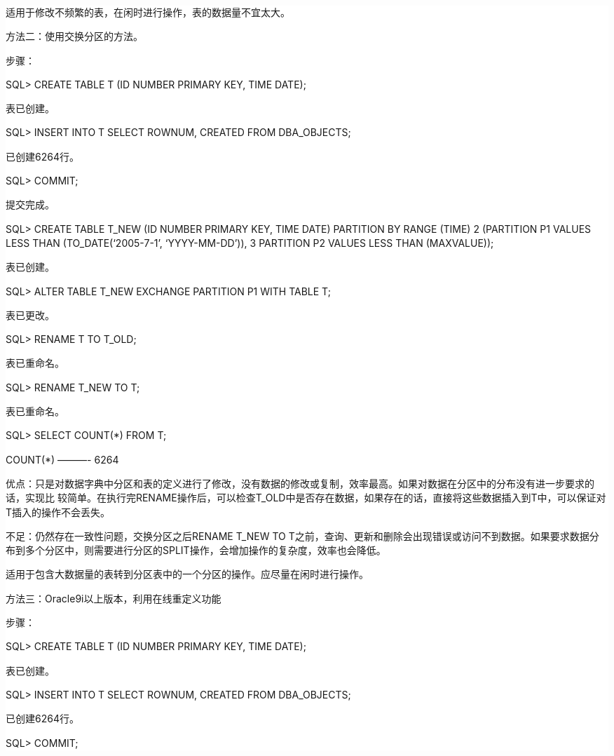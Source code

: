适用于修改不频繁的表，在闲时进行操作，表的数据量不宜太大。

方法二：使用交换分区的方法。

步骤：

SQL> CREATE TABLE T (ID NUMBER PRIMARY KEY, TIME DATE);

表已创建。

SQL> INSERT INTO T SELECT ROWNUM, CREATED FROM DBA_OBJECTS;

已创建6264行。

SQL> COMMIT;

提交完成。

SQL> CREATE TABLE T_NEW (ID NUMBER PRIMARY KEY, TIME DATE) PARTITION BY RANGE (TIME) 
2  (PARTITION P1 VALUES LESS THAN (TO_DATE(‘2005-7-1’, ‘YYYY-MM-DD’)), 
3  PARTITION P2 VALUES LESS THAN (MAXVALUE));

表已创建。

SQL> ALTER TABLE T_NEW EXCHANGE PARTITION P1 WITH TABLE T;

表已更改。

SQL> RENAME T TO T_OLD;

表已重命名。

SQL> RENAME T_NEW TO T;

表已重命名。

SQL> SELECT COUNT(*) FROM T;

  COUNT(*)
———-
6264

优点：只是对数据字典中分区和表的定义进行了修改，没有数据的修改或复制，效率最高。如果对数据在分区中的分布没有进一步要求的话，实现比 较简单。在执行完RENAME操作后，可以检查T_OLD中是否存在数据，如果存在的话，直接将这些数据插入到T中，可以保证对T插入的操作不会丢失。

不足：仍然存在一致性问题，交换分区之后RENAME T_NEW TO T之前，查询、更新和删除会出现错误或访问不到数据。如果要求数据分布到多个分区中，则需要进行分区的SPLIT操作，会增加操作的复杂度，效率也会降低。

适用于包含大数据量的表转到分区表中的一个分区的操作。应尽量在闲时进行操作。

方法三：Oracle9i以上版本，利用在线重定义功能

步骤：

SQL> CREATE TABLE T (ID NUMBER PRIMARY KEY, TIME DATE);

表已创建。

SQL> INSERT INTO T SELECT ROWNUM, CREATED FROM DBA_OBJECTS;

已创建6264行。

SQL> COMMIT;
